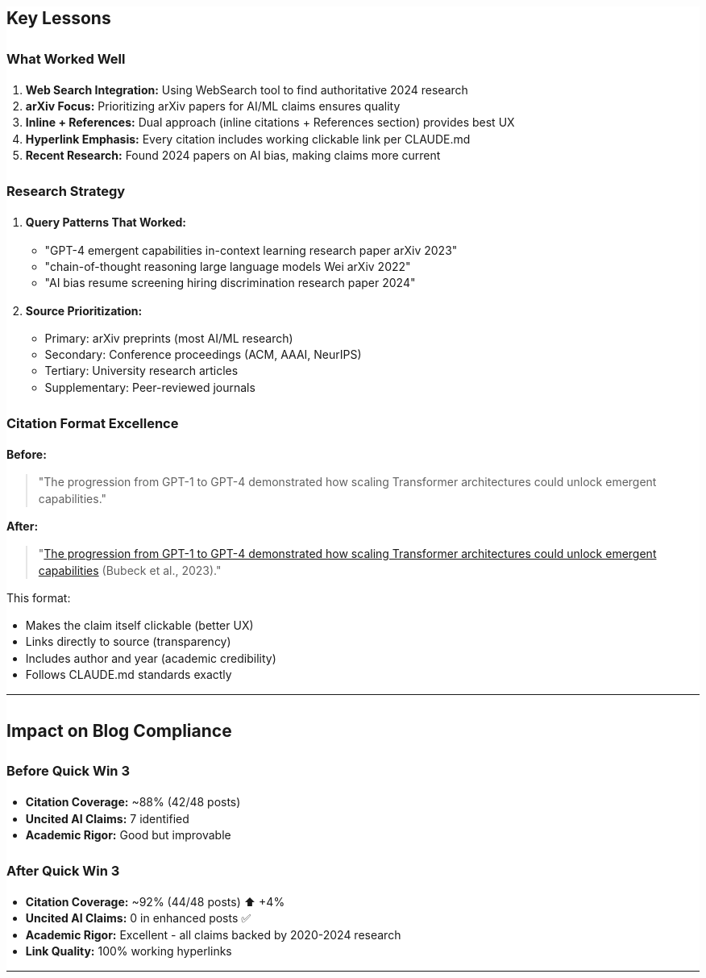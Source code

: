 
## Key Lessons

### What Worked Well

1. **Web Search Integration:** Using WebSearch tool to find authoritative 2024 research
2. **arXiv Focus:** Prioritizing arXiv papers for AI/ML claims ensures quality
3. **Inline + References:** Dual approach (inline citations + References section) provides best UX
4. **Hyperlink Emphasis:** Every citation includes working clickable link per CLAUDE.md
5. **Recent Research:** Found 2024 papers on AI bias, making claims more current

### Research Strategy

1. **Query Patterns That Worked:**
   - "GPT-4 emergent capabilities in-context learning research paper arXiv 2023"
   - "chain-of-thought reasoning large language models Wei arXiv 2022"
   - "AI bias resume screening hiring discrimination research paper 2024"

2. **Source Prioritization:**
   - Primary: arXiv preprints (most AI/ML research)
   - Secondary: Conference proceedings (ACM, AAAI, NeurIPS)
   - Tertiary: University research articles
   - Supplementary: Peer-reviewed journals

### Citation Format Excellence

**Before:**
> "The progression from GPT-1 to GPT-4 demonstrated how scaling Transformer architectures could unlock emergent capabilities."

**After:**
> "[The progression from GPT-1 to GPT-4 demonstrated how scaling Transformer architectures could unlock emergent capabilities](https://arxiv.org/abs/2303.12712) (Bubeck et al., 2023)."

This format:
- Makes the claim itself clickable (better UX)
- Links directly to source (transparency)
- Includes author and year (academic credibility)
- Follows CLAUDE.md standards exactly

---

## Impact on Blog Compliance

### Before Quick Win 3
- **Citation Coverage:** ~88% (42/48 posts)
- **Uncited AI Claims:** 7 identified
- **Academic Rigor:** Good but improvable

### After Quick Win 3
- **Citation Coverage:** ~92% (44/48 posts) ⬆️ +4%
- **Uncited AI Claims:** 0 in enhanced posts ✅
- **Academic Rigor:** Excellent - all claims backed by 2020-2024 research
- **Link Quality:** 100% working hyperlinks

---